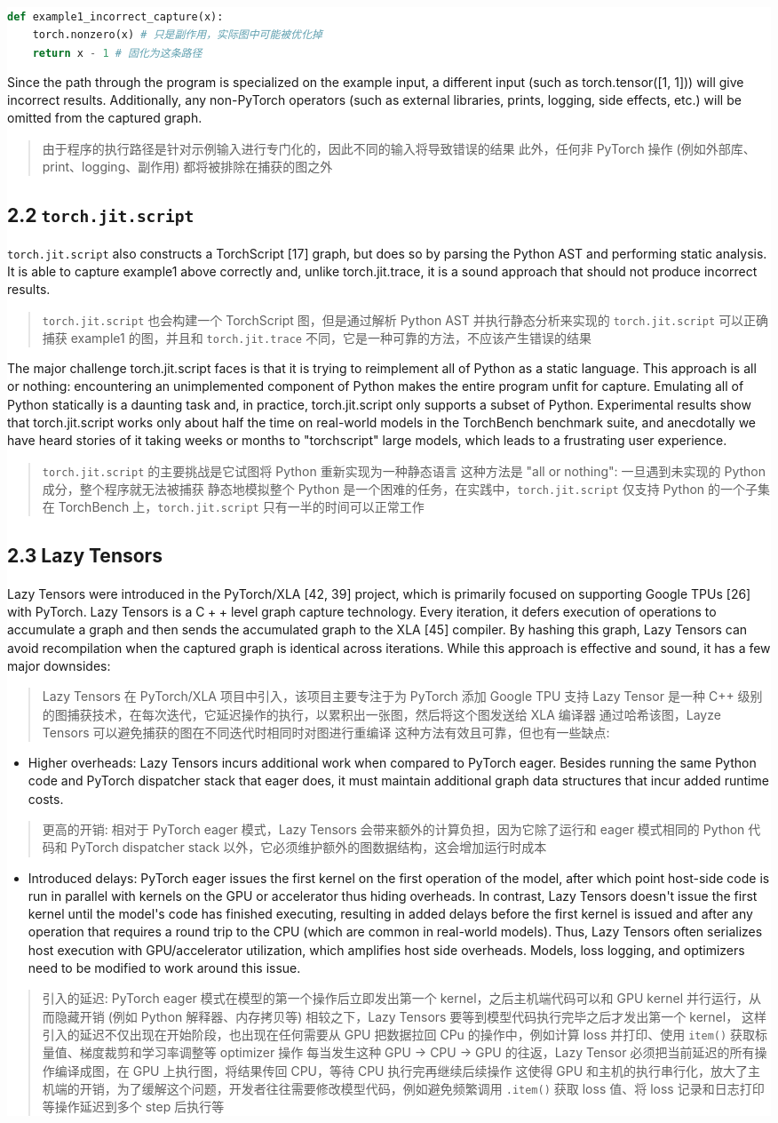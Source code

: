 ```python
def example1_incorrect_capture(x):
    torch.nonzero(x) # 只是副作用，实际图中可能被优化掉
    return x - 1 # 固化为这条路径
```

Since the path through the program is specialized on the example input, a different input (such as torch.tensor([1, 1])) will give incorrect results. Additionally, any non-PyTorch operators (such as external libraries, prints, logging, side effects, etc.) will be omitted from the captured graph.
>  由于程序的执行路径是针对示例输入进行专门化的，因此不同的输入将导致错误的结果
>  此外，任何非 PyTorch 操作 (例如外部库、print、logging、副作用) 都将被排除在捕获的图之外

## 2.2 `torch.jit.script`
`torch.jit.script` also constructs a TorchScript [17] graph, but does so by parsing the Python AST and performing static analysis. It is able to capture example1 above correctly and, unlike torch.jit.trace, it is a sound approach that should not produce incorrect results.
>  `torch.jit.script` 也会构建一个 TorchScript 图，但是通过解析 Python AST 并执行静态分析来实现的
>  `torch.jit.script` 可以正确捕获 example1 的图，并且和 `torch.jit.trace` 不同，它是一种可靠的方法，不应该产生错误的结果

The major challenge torch.jit.script faces is that it is trying to reimplement all of Python as a static language. This approach is all or nothing: encountering an unimplemented component of Python makes the entire program unfit for capture. Emulating all of Python statically is a daunting task and, in practice, torch.jit.script only supports a subset of Python. Experimental results show that torch.jit.script works only about half the time on real-world models in the TorchBench benchmark suite, and anecdotally we have heard stories of it taking weeks or months to "torchscript" large models, which leads to a frustrating user experience.
>  `torch.jit.script` 的主要挑战是它试图将 Python 重新实现为一种静态语言
>  这种方法是 "all or nothing": 一旦遇到未实现的 Python 成分，整个程序就无法被捕获
>  静态地模拟整个 Python 是一个困难的任务，在实践中，`torch.jit.script` 仅支持 Python 的一个子集
>  在 TorchBench 上，`torch.jit.script` 只有一半的时间可以正常工作

## 2.3 Lazy Tensors
Lazy Tensors were introduced in the PyTorch/XLA [42, 39] project, which is primarily focused on supporting Google TPUs [26] with PyTorch. Lazy Tensors is a  $\mathrm{C + + }$  level graph capture technology. Every iteration, it defers execution of operations to accumulate a graph and then sends the accumulated graph to the XLA [45] compiler. By hashing this graph, Lazy Tensors can avoid recompilation when the captured graph is identical across iterations. While this approach is effective and sound, it has a few major downsides:
>  Lazy Tensors 在 PyTorch/XLA 项目中引入，该项目主要专注于为 PyTorch 添加 Google TPU 支持
>  Lazy Tensor 是一种 C++ 级别的图捕获技术，在每次迭代，它延迟操作的执行，以累积出一张图，然后将这个图发送给 XLA 编译器
>  通过哈希该图，Layze Tensors 可以避免捕获的图在不同迭代时相同时对图进行重编译
>  这种方法有效且可靠，但也有一些缺点:

- Higher overheads: Lazy Tensors incurs additional work when compared to PyTorch eager. Besides running the same Python code and PyTorch dispatcher stack that eager does, it must maintain additional graph data structures that incur added runtime costs. 
>  更高的开销: 相对于 PyTorch eager 模式，Lazy Tensors 会带来额外的计算负担，因为它除了运行和 eager 模式相同的 Python 代码和 PyTorch dispatcher stack 以外，它必须维护额外的图数据结构，这会增加运行时成本

- Introduced delays: PyTorch eager issues the first kernel on the first operation of the model, after which point host-side code is run in parallel with kernels on the GPU or accelerator thus hiding overheads. In contrast, Lazy Tensors doesn't issue the first kernel until the model's code has finished executing, resulting in added delays before the first kernel is issued and after any operation that requires a round trip to the CPU (which are common in real-world models). Thus, Lazy Tensors often serializes host execution with GPU/accelerator utilization, which amplifies host side overheads. Models, loss logging, and optimizers need to be modified to work around this issue. 
>  引入的延迟: PyTorch eager 模式在模型的第一个操作后立即发出第一个 kernel，之后主机端代码可以和 GPU kernel 并行运行，从而隐藏开销 (例如 Python 解释器、内存拷贝等)
>  相较之下，Lazy Tensors 要等到模型代码执行完毕之后才发出第一个 kernel，
>  这样引入的延迟不仅出现在开始阶段，也出现在任何需要从 GPU 把数据拉回 CPu 的操作中，例如计算 loss 并打印、使用 `item()` 获取标量值、梯度裁剪和学习率调整等 optimizer 操作
>  每当发生这种 GPU -> CPU -> GPU 的往返，Lazy Tensor 必须把当前延迟的所有操作编译成图，在 GPU 上执行图，将结果传回 CPU，等待 CPU 执行完再继续后续操作
>  这使得 GPU 和主机的执行串行化，放大了主机端的开销，为了缓解这个问题，开发者往往需要修改模型代码，例如避免频繁调用 `.item()` 获取 loss 值、将 loss 记录和日志打印等操作延迟到多个 step 后执行等
